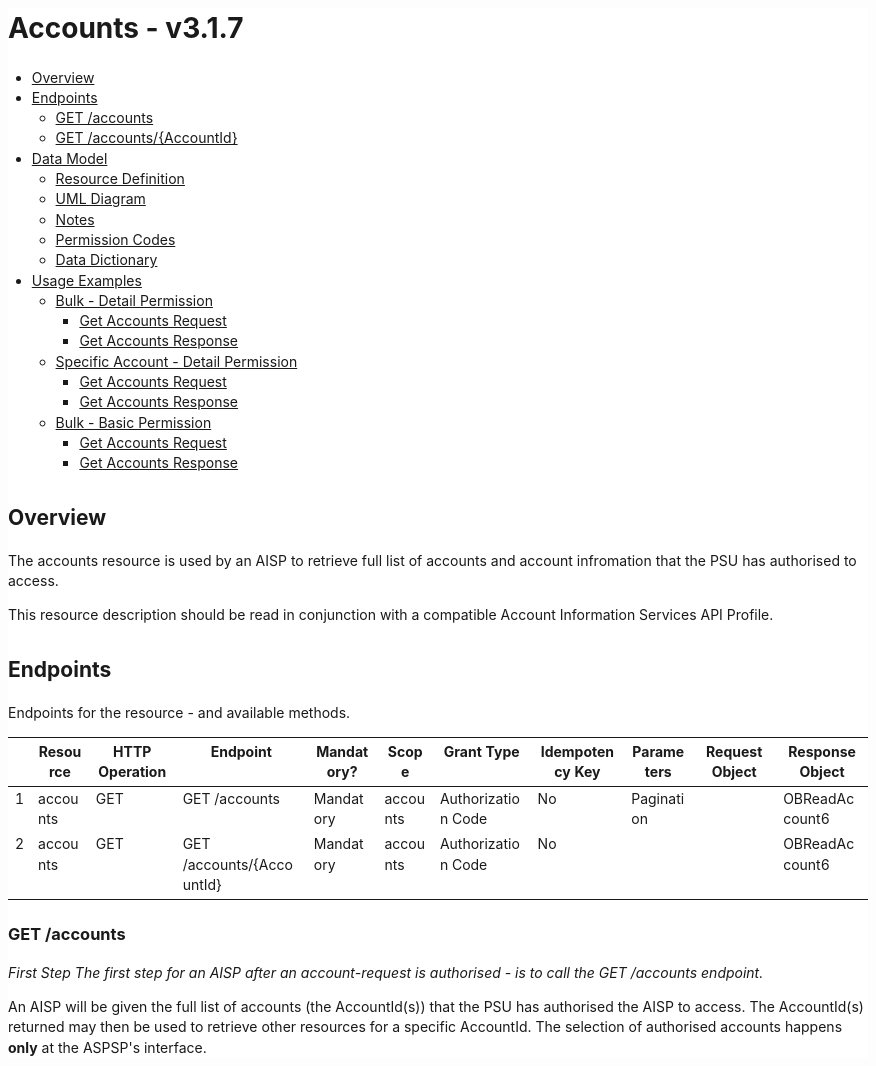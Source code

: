 # Accounts - v3.1.7 

- [Overview](#overview)
- [Endpoints](#endpoints)
  - [GET /accounts](#get-accounts)
  - [GET /accounts/{AccountId}](#get-accountsaccountid)
- [Data Model](#data-model)
  - [Resource Definition](#resource-definition)
  - [UML Diagram](#uml-diagram)
  - [Notes](#notes)
  - [Permission Codes](#permission-codes)
  - [Data Dictionary](#data-dictionary)
- [Usage Examples](#usage-examples)
  - [Bulk - Detail Permission](#bulk---detail-permission)
    - [Get Accounts Request](#get-accounts-request)
    - [Get Accounts Response](#get-accounts-response)
  - [Specific Account - Detail Permission](#specific-account---detail-permission)
    - [Get Accounts Request](#get-accounts-request-1)
    - [Get Accounts Response](#get-accounts-response-1)
  - [Bulk - Basic Permission](#bulk---basic-permission)
    - [Get Accounts Request](#get-accounts-request-2)
    - [Get Accounts Response](#get-accounts-response-2)

## Overview

The accounts resource is used by an AISP to retrieve full list of accounts and account infromation that the PSU has authorised to access.

This resource description should be read in conjunction with a compatible Account Information Services API Profile.

## Endpoints

Endpoints for the resource - and available methods.

|  |Resource |HTTP Operation |Endpoint |Mandatory? |Scope |Grant Type |Idempotency Key |Parameters |Request Object |Response Object |
| --- |--- |--- |--- |--- |--- |--- |--- |--- |--- |--- |
| 1 |accounts |GET |GET /accounts |Mandatory |accounts |Authorization Code |No |Pagination | |OBReadAccount6 |
| 2 |accounts |GET |GET /accounts/{AccountId} |Mandatory |accounts |Authorization Code |No | | |OBReadAccount6 |

### GET /accounts

*First Step
The first step for an AISP after an account-request is authorised - is to call the GET /accounts endpoint.*

An AISP will be given the full list of accounts (the AccountId(s)) that the PSU has authorised the AISP to access. The AccountId(s) returned may then be used to retrieve other resources for a specific AccountId. The selection of authorised accounts happens  **only**  at the ASPSP's interface.

